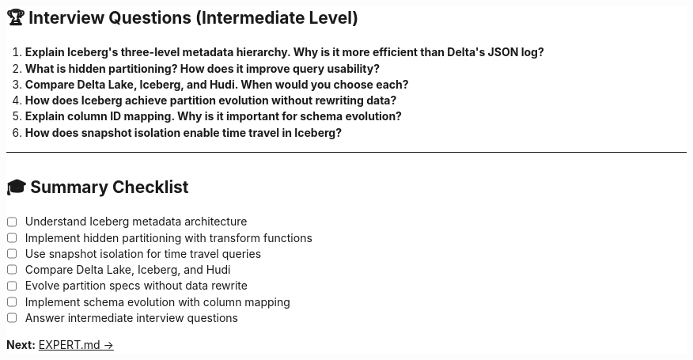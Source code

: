 
## 🏆 Interview Questions (Intermediate Level)

1. **Explain Iceberg's three-level metadata hierarchy. Why is it more efficient than Delta's JSON log?**
2. **What is hidden partitioning? How does it improve query usability?**
3. **Compare Delta Lake, Iceberg, and Hudi. When would you choose each?**
4. **How does Iceberg achieve partition evolution without rewriting data?**
5. **Explain column ID mapping. Why is it important for schema evolution?**
6. **How does snapshot isolation enable time travel in Iceberg?**

---

## 🎓 Summary Checklist

- [ ] Understand Iceberg metadata architecture
- [ ] Implement hidden partitioning with transform functions
- [ ] Use snapshot isolation for time travel queries
- [ ] Compare Delta Lake, Iceberg, and Hudi
- [ ] Evolve partition specs without data rewrite
- [ ] Implement schema evolution with column mapping
- [ ] Answer intermediate interview questions

**Next:** [EXPERT.md →](EXPERT.md)
